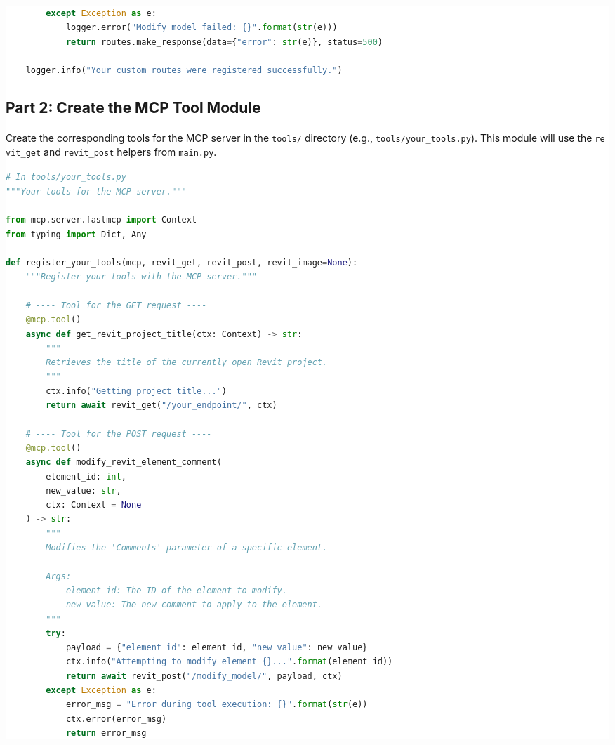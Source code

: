 ```python
        except Exception as e:
            logger.error("Modify model failed: {}".format(str(e)))
            return routes.make_response(data={"error": str(e)}, status=500)
    
    logger.info("Your custom routes were registered successfully.")
```

## Part 2: Create the MCP Tool Module

Create the corresponding tools for the MCP server in the `tools/` directory (e.g., `tools/your_tools.py`). This module will use the `revit_get` and `revit_post` helpers from `main.py`.

```python
# In tools/your_tools.py
"""Your tools for the MCP server."""

from mcp.server.fastmcp import Context
from typing import Dict, Any

def register_your_tools(mcp, revit_get, revit_post, revit_image=None):
    """Register your tools with the MCP server."""
    
    # ---- Tool for the GET request ----
    @mcp.tool()
    async def get_revit_project_title(ctx: Context) -> str:
        """
        Retrieves the title of the currently open Revit project.
        """
        ctx.info("Getting project title...")
        return await revit_get("/your_endpoint/", ctx)
    
    # ---- Tool for the POST request ----
    @mcp.tool()
    async def modify_revit_element_comment(
        element_id: int,
        new_value: str,
        ctx: Context = None
    ) -> str:
        """
        Modifies the 'Comments' parameter of a specific element.
        
        Args:
            element_id: The ID of the element to modify.
            new_value: The new comment to apply to the element.
        """
        try:
            payload = {"element_id": element_id, "new_value": new_value}
            ctx.info("Attempting to modify element {}...".format(element_id))
            return await revit_post("/modify_model/", payload, ctx)
        except Exception as e:
            error_msg = "Error during tool execution: {}".format(str(e))
            ctx.error(error_msg)
            return error_msg
```
